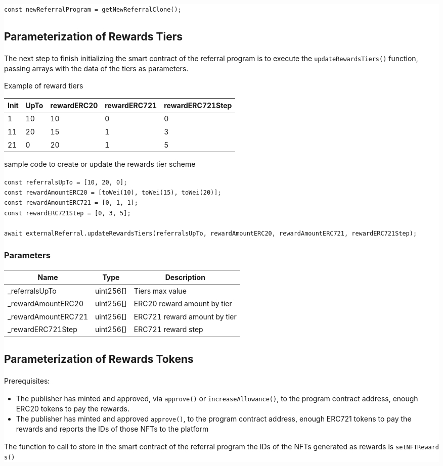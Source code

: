 ```
const newReferralProgram = getNewReferralClone();
```

## Parameterization of Rewards Tiers

The next step to finish initializing the smart contract of the referral program is to execute the `updateRewardsTiers()` function, passing arrays with the data of the tiers as parameters.

Example of reward tiers

| Init | UpTo | rewardERC20 | rewardERC721 | rewardERC721Step |
|---|---|---|---|---|
|  1 | 10 | 10 | 0 | 0 |
| 11 | 20 | 15 | 1 | 3 |
| 21 |  0 | 20 | 1 | 5 |

sample code to create or update the rewards tier scheme

```
const referralsUpTo = [10, 20, 0];
const rewardAmountERC20 = [toWei(10), toWei(15), toWei(20)];
const rewardAmountERC721 = [0, 1, 1];
const rewardERC721Step = [0, 3, 5];

await externalReferral.updateRewardsTiers(referralsUpTo, rewardAmountERC20, rewardAmountERC721, rewardERC721Step);
```

### Parameters

| Name | Type | Description |
|---|---|---|
| _referralsUpTo | uint256[] | Tiers max value
| _rewardAmountERC20 | uint256[] | ERC20 reward amount by tier
| _rewardAmountERC721 | uint256[] | ERC721 reward amount by tier
| _rewardERC721Step | uint256[] | ERC721 reward step


## Parameterization of Rewards Tokens

Prerequisites:
- The publisher has minted and approved, via `approve()` or `increaseAllowance()`, to the program contract address, enough ERC20 tokens to pay the rewards.
- The publisher has minted and approved `approve()`, to the program contract address, enough ERC721 tokens to pay the rewards and reports the IDs of those NFTs to the platform

The function to call to store in the smart contract of the referral program the IDs of the NFTs generated as rewards is `setNFTRewards()`
